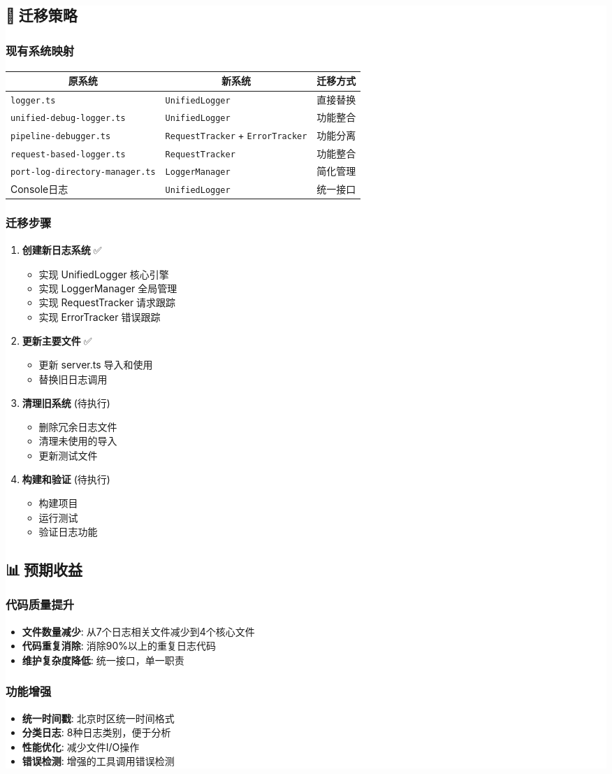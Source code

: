 ## 🔄 迁移策略

### 现有系统映射

| 原系统 | 新系统 | 迁移方式 |
|--------|--------|----------|
| `logger.ts` | `UnifiedLogger` | 直接替换 |
| `unified-debug-logger.ts` | `UnifiedLogger` | 功能整合 |
| `pipeline-debugger.ts` | `RequestTracker` + `ErrorTracker` | 功能分离 |
| `request-based-logger.ts` | `RequestTracker` | 功能整合 |
| `port-log-directory-manager.ts` | `LoggerManager` | 简化管理 |
| Console日志 | `UnifiedLogger` | 统一接口 |

### 迁移步骤

1. **创建新日志系统** ✅
   - 实现 UnifiedLogger 核心引擎
   - 实现 LoggerManager 全局管理
   - 实现 RequestTracker 请求跟踪
   - 实现 ErrorTracker 错误跟踪

2. **更新主要文件** ✅
   - 更新 server.ts 导入和使用
   - 替换旧日志调用

3. **清理旧系统** (待执行)
   - 删除冗余日志文件
   - 清理未使用的导入
   - 更新测试文件

4. **构建和验证** (待执行)
   - 构建项目
   - 运行测试
   - 验证日志功能

## 📊 预期收益

### 代码质量提升
- **文件数量减少**: 从7个日志相关文件减少到4个核心文件
- **代码重复消除**: 消除90%以上的重复日志代码
- **维护复杂度降低**: 统一接口，单一职责

### 功能增强
- **统一时间戳**: 北京时区统一时间格式
- **分类日志**: 8种日志类别，便于分析
- **性能优化**: 减少文件I/O操作
- **错误检测**: 增强的工具调用错误检测
